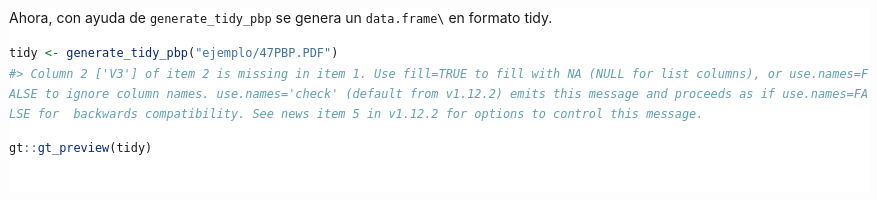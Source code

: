 Ahora, con ayuda de `generate_tidy_pbp` se genera un `data.frame\` en formato 
tidy.

``` r
tidy <- generate_tidy_pbp("ejemplo/47PBP.PDF")
#> Column 2 ['V3'] of item 2 is missing in item 1. Use fill=TRUE to fill with NA (NULL for list columns), or use.names=FALSE to ignore column names. use.names='check' (default from v1.12.2) emits this message and proceeds as if use.names=FALSE for  backwards compatibility. See news item 5 in v1.12.2 for options to control this message.
```

``` r
gt::gt_preview(tidy)
```

<div id="vgvbczkynz" style="padding-left:0px;padding-right:0px;padding-top:10px;padding-bottom:10px;overflow-x:auto;overflow-y:auto;width:auto;height:auto;">
<style>#vgvbczkynz table {
  font-family: system-ui, 'Segoe UI', Roboto, Helvetica, Arial, sans-serif, 'Apple Color Emoji', 'Segoe UI Emoji', 'Segoe UI Symbol', 'Noto Color Emoji';
  -webkit-font-smoothing: antialiased;
  -moz-osx-font-smoothing: grayscale;
}
&#10;#vgvbczkynz thead, #vgvbczkynz tbody, #vgvbczkynz tfoot, #vgvbczkynz tr, #vgvbczkynz td, #vgvbczkynz th {
  border-style: none;
}
&#10;#vgvbczkynz p {
  margin: 0;
  padding: 0;
}
&#10;#vgvbczkynz .gt_table {
  display: table;
  border-collapse: collapse;
  line-height: normal;
  margin-left: auto;
  margin-right: auto;
  color: #333333;
  font-size: 16px;
  font-weight: normal;
  font-style: normal;
  background-color: #FFFFFF;
  width: auto;
  border-top-style: solid;
  border-top-width: 2px;
  border-top-color: #A8A8A8;
  border-right-style: none;
  border-right-width: 2px;
  border-right-color: #D3D3D3;
  border-bottom-style: solid;
  border-bottom-width: 2px;
  border-bottom-color: #A8A8A8;
  border-left-style: none;
  border-left-width: 2px;
  border-left-color: #D3D3D3;
}
&#10;#vgvbczkynz .gt_caption {
  padding-top: 4px;
  padding-bottom: 4px;
}
&#10;#vgvbczkynz .gt_title {
  color: #333333;
  font-size: 125%;
  font-weight: initial;
  padding-top: 4px;
  padding-bottom: 4px;